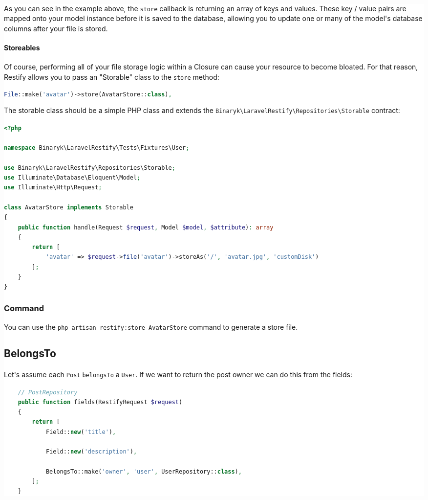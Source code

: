 As you can see in the example above, the `store` callback is returning an array of keys and values. These key / value
pairs are mapped onto your model instance before it is saved to the database, allowing you to update one or many of the
model's database columns after your file is stored.

#### Storeables

Of course, performing all of your file storage logic within a Closure can cause your resource to become bloated. For
that reason, Restify allows you to pass an "Storable" class to the `store` method:

```php
File::make('avatar')->store(AvatarStore::class),
```

The storable class should be a simple PHP class and extends the `Binaryk\LaravelRestify\Repositories\Storable` contract:

```php
<?php

namespace Binaryk\LaravelRestify\Tests\Fixtures\User;

use Binaryk\LaravelRestify\Repositories\Storable;
use Illuminate\Database\Eloquent\Model;
use Illuminate\Http\Request;

class AvatarStore implements Storable
{
    public function handle(Request $request, Model $model, $attribute): array
    {
        return [
            'avatar' => $request->file('avatar')->storeAs('/', 'avatar.jpg', 'customDisk')
        ];
    }
}
```

### Command

<alert>
You can use the <code>php artisan restify:store AvatarStore</code> command to generate a store file.
</alert>

## BelongsTo

Let's assume each `Post` `belongsTo` a `User`. If we want to return the post owner we can do this from the fields:

```php
    // PostRepository
    public function fields(RestifyRequest $request)
    {
        return [
            Field::new('title'),

            Field::new('description'),

            BelongsTo::make('owner', 'user', UserRepository::class),
        ];
    }
```
